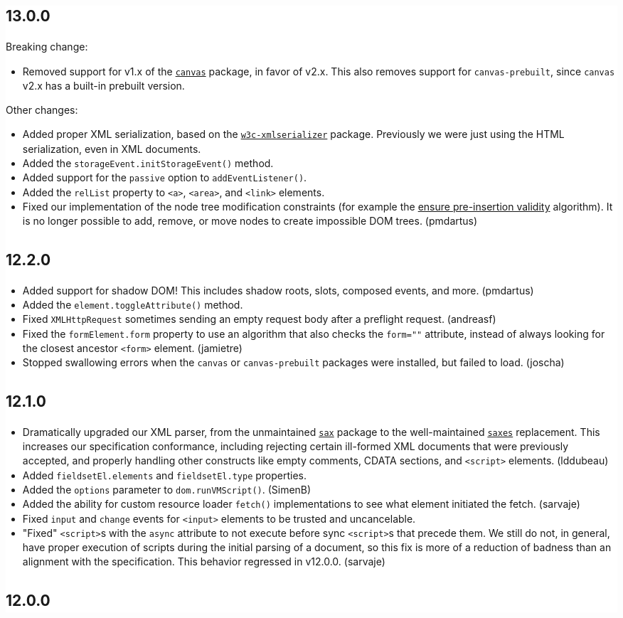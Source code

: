 ## 13.0.0

Breaking change:

* Removed support for v1.x of the [`canvas`](https://github.com/Automattic/node-canvas) package, in favor of v2.x. This also removes support for `canvas-prebuilt`, since `canvas` v2.x has a built-in prebuilt version.

Other changes:

* Added proper XML serialization, based on the [`w3c-xmlserializer`](https://github.com/jsdom/w3c-xmlserializer) package. Previously we were just using the HTML serialization, even in XML documents.
* Added the `storageEvent.initStorageEvent()` method.
* Added support for the `passive` option to `addEventListener()`.
* Added the `relList` property to `<a>`, `<area>`, and `<link>` elements.
* Fixed our implementation of the node tree modification constraints (for example the [ensure pre-insertion validity](https://dom.spec.whatwg.org/#concept-node-ensure-pre-insertion-validity) algorithm). It is no longer possible to add, remove, or move nodes to create impossible DOM trees. (pmdartus)

## 12.2.0

* Added support for shadow DOM! This includes shadow roots, slots, composed events, and more. (pmdartus)
* Added the `element.toggleAttribute()` method.
* Fixed `XMLHttpRequest` sometimes sending an empty request body after a preflight request. (andreasf)
* Fixed the `formElement.form` property to use an algorithm that also checks the `form=""` attribute, instead of always looking for the closest ancestor `<form>` element. (jamietre)
* Stopped swallowing errors when the `canvas` or `canvas-prebuilt` packages were installed, but failed to load. (joscha)

## 12.1.0

* Dramatically upgraded our XML parser, from the unmaintained [`sax`](https://github.com/isaacs/sax-js) package to the well-maintained [`saxes`](https://github.com/lddubeau/saxes) replacement. This increases our specification conformance, including rejecting certain ill-formed XML documents that were previously accepted, and properly handling other constructs like empty comments, CDATA sections, and `<script>` elements. (lddubeau)
* Added `fieldsetEl.elements` and `fieldsetEl.type` properties.
* Added the `options` parameter to `dom.runVMScript()`. (SimenB)
* Added the ability for custom resource loader `fetch()` implementations to see what element initiated the fetch. (sarvaje)
* Fixed `input` and `change` events for `<input>` elements to be trusted and uncancelable.
* "Fixed" `<script>`s with the `async` attribute to not execute before sync `<script>`s that precede them. We still do not, in general, have proper execution of scripts during the initial parsing of a document, so this fix is more of a reduction of badness than an alignment with the specification. This behavior regressed in v12.0.0. (sarvaje)

## 12.0.0

